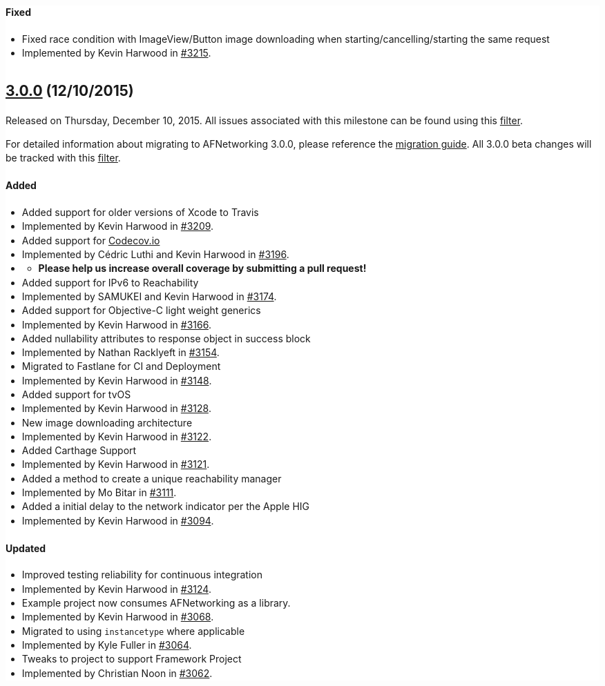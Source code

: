 #### Fixed
* Fixed race condition with ImageView/Button image downloading when starting/cancelling/starting the same request
 * Implemented by Kevin Harwood in [#3215](https://github.com/AFNetworking/AFNetworking/pull/3215).
 

## [3.0.0](https://github.com/AFNetworking/AFNetworking/releases/tag/3.0.0) (12/10/2015)
Released on Thursday, December 10, 2015. All issues associated with this milestone can be found using this [filter](https://github.com/AFNetworking/AFNetworking/issues?q=milestone%3A3.0.0+is%3Aclosed).

For detailed information about migrating to AFNetworking 3.0.0, please reference the [migration guide](https://github.com/AFNetworking/AFNetworking/wiki/AFNetworking-3.0-Migration-Guide). All 3.0.0 beta changes will be tracked with this [filter](https://github.com/AFNetworking/AFNetworking/issues?q=milestone%3A3.0.0+is%3Aclosed).

#### Added
* Added support for older versions of Xcode to Travis
 * Implemented by Kevin Harwood in [#3209](https://github.com/AFNetworking/AFNetworking/pull/3209).
* Added support for [Codecov.io](https://codecov.io/github/AFNetworking/AFNetworking/AFNetworking?branch=master#sort=coverage&dir=desc)
 * Implemented by Cédric Luthi and Kevin Harwood in [#3196](https://github.com/AFNetworking/AFNetworking/pull/3196).
 *  * **Please help us increase overall coverage by submitting a pull request!**
* Added support for IPv6 to Reachability
 * Implemented by SAMUKEI and Kevin Harwood in [#3174](https://github.com/AFNetworking/AFNetworking/pull/3174).
* Added support for Objective-C light weight generics
 * Implemented by Kevin Harwood in [#3166](https://github.com/AFNetworking/AFNetworking/pull/3166).
* Added nullability attributes to response object in success block
 * Implemented by Nathan Racklyeft in [#3154](https://github.com/AFNetworking/AFNetworking/pull/3154).
* Migrated to Fastlane for CI and Deployment
 * Implemented by Kevin Harwood in [#3148](https://github.com/AFNetworking/AFNetworking/pull/3148).
* Added support for tvOS
 * Implemented by Kevin Harwood in [#3128](https://github.com/AFNetworking/AFNetworking/issues/3128).
* New image downloading architecture
 * Implemented by Kevin Harwood in [#3122](https://github.com/AFNetworking/AFNetworking/issues/3122).
* Added Carthage Support
 * Implemented by Kevin Harwood in [#3121](https://github.com/AFNetworking/AFNetworking/issues/3121).
* Added a method to create a unique reachability manager
 * Implemented by Mo Bitar in [#3111](https://github.com/AFNetworking/AFNetworking/pull/3111).
* Added a initial delay to the network indicator per the Apple HIG
 * Implemented by Kevin Harwood in [#3094](https://github.com/AFNetworking/AFNetworking/pull/3094).

#### Updated
* Improved testing reliability for continuous integration
 * Implemented by Kevin Harwood in [#3124](https://github.com/AFNetworking/AFNetworking/pull/3124).
* Example project now consumes AFNetworking as a library.
 * Implemented by Kevin Harwood in [#3068](https://github.com/AFNetworking/AFNetworking/pull/3068).
* Migrated to using `instancetype` where applicable
 * Implemented by Kyle Fuller in [#3064](https://github.com/AFNetworking/AFNetworking/pull/3064).
* Tweaks to project to support Framework Project
 * Implemented by Christian Noon in [#3062](https://github.com/AFNetworking/AFNetworking/pull/3062).
